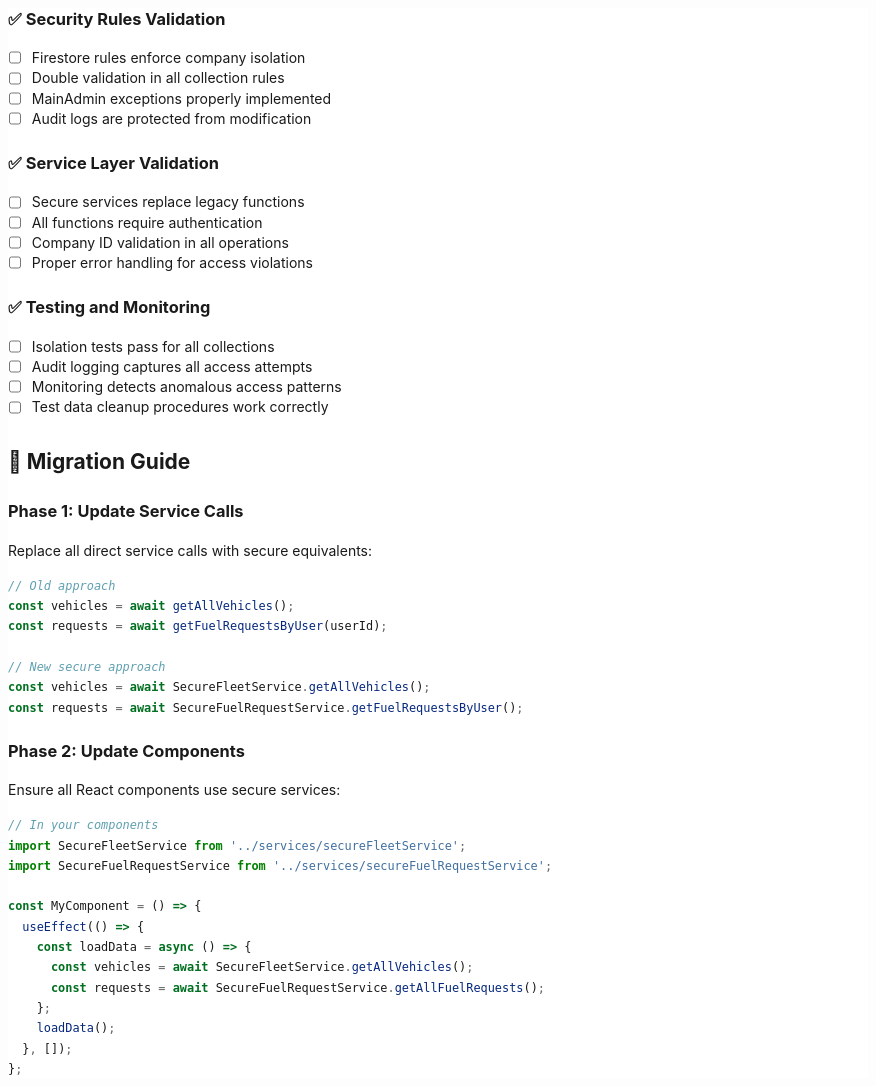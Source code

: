 ### ✅ Security Rules Validation
- [ ] Firestore rules enforce company isolation
- [ ] Double validation in all collection rules
- [ ] MainAdmin exceptions properly implemented
- [ ] Audit logs are protected from modification

### ✅ Service Layer Validation
- [ ] Secure services replace legacy functions
- [ ] All functions require authentication
- [ ] Company ID validation in all operations
- [ ] Proper error handling for access violations

### ✅ Testing and Monitoring
- [ ] Isolation tests pass for all collections
- [ ] Audit logging captures all access attempts
- [ ] Monitoring detects anomalous access patterns
- [ ] Test data cleanup procedures work correctly

## 🚀 Migration Guide

### Phase 1: Update Service Calls
Replace all direct service calls with secure equivalents:

```javascript
// Old approach
const vehicles = await getAllVehicles();
const requests = await getFuelRequestsByUser(userId);

// New secure approach
const vehicles = await SecureFleetService.getAllVehicles();
const requests = await SecureFuelRequestService.getFuelRequestsByUser();
```

### Phase 2: Update Components
Ensure all React components use secure services:

```javascript
// In your components
import SecureFleetService from '../services/secureFleetService';
import SecureFuelRequestService from '../services/secureFuelRequestService';

const MyComponent = () => {
  useEffect(() => {
    const loadData = async () => {
      const vehicles = await SecureFleetService.getAllVehicles();
      const requests = await SecureFuelRequestService.getAllFuelRequests();
    };
    loadData();
  }, []);
};
```

